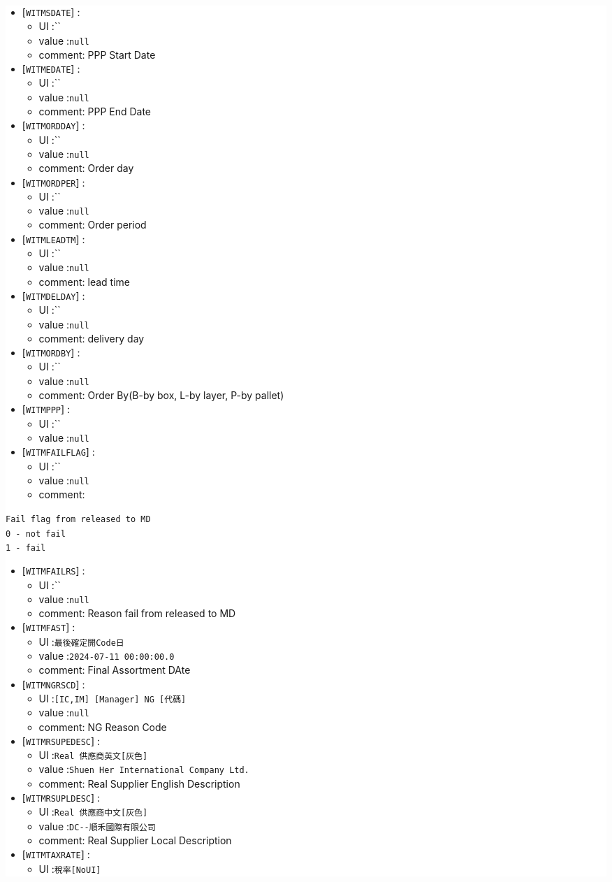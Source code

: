 - [`WITMSDATE`] : 
  - UI :``
  - value :`null`
  - comment: PPP Start Date
- [`WITMEDATE`] : 
  - UI :``
  - value :`null`
  - comment: PPP End Date
- [`WITMORDDAY`] : 
  - UI :``
  - value :`null`
  - comment: Order day
- [`WITMORDPER`] : 
  - UI :``
  - value :`null`
  - comment: Order period
- [`WITMLEADTM`] : 
  - UI :``
  - value :`null`
  - comment: lead time
- [`WITMDELDAY`] : 
  - UI :``
  - value :`null`
  - comment: delivery day
- [`WITMORDBY`] : 
  - UI :``
  - value :`null`
  - comment: Order By(B-by box, L-by layer, P-by pallet)
- [`WITMPPP`] : 
  - UI :``
  - value :`null`
- [`WITMFAILFLAG`] : 
  - UI :``
  - value :`null`
  - comment:

```txt
Fail flag from released to MD
0 - not fail
1 - fail

```

- [`WITMFAILRS`] : 
  - UI :``
  - value :`null`
  - comment: Reason fail from released to MD 
- [`WITMFAST`] : 
  - UI :`最後確定開Code日`
  - value :`2024-07-11 00:00:00.0`
  - comment: Final Assortment DAte 
- [`WITMNGRSCD`] : 
  - UI :`[IC,IM] [Manager] NG [代碼]`
  - value :`null`
  - comment: NG Reason Code
- [`WITMRSUPEDESC`] : 
  - UI :`Real 供應商英文[灰色]`
  - value :`Shuen Her International Company Ltd.`
  - comment: Real Supplier English Description
- [`WITMRSUPLDESC`] : 
  - UI :`Real 供應商中文[灰色]`
  - value :`DC--順禾國際有限公司`
  - comment: Real Supplier Local Description
- [`WITMTAXRATE`] : 
  - UI :`稅率[NoUI]`